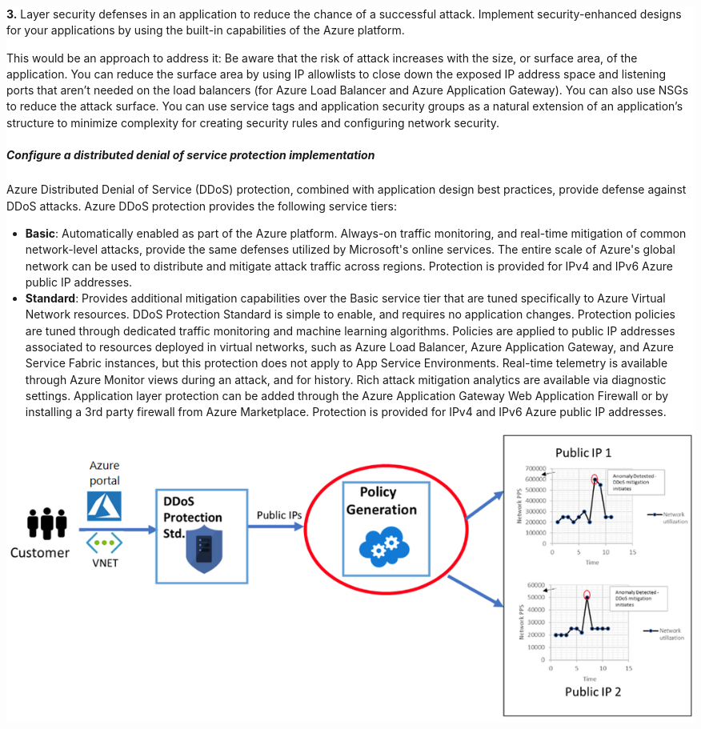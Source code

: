 **3.** Layer security defenses in an application to reduce the chance of a successful attack. Implement security-enhanced designs for your applications by using the built-in capabilities of the Azure platform.

This would be an approach to address it: Be aware that the risk of attack increases with the size, or surface area, of the application. You can reduce the surface area by using IP allowlists to close down the exposed IP address space and listening ports that aren’t needed on the load balancers (for Azure Load Balancer and Azure Application Gateway). ‎You can also use NSGs to reduce the attack surface. You can use service tags and application security groups as a natural extension of an application’s structure to minimize complexity for creating security rules and configuring network security.

##### Configure a distributed denial of service protection implementation

Azure Distributed Denial of Service (DDoS) protection, combined with application design best practices, provide defense against DDoS attacks. Azure DDoS protection provides the following service tiers:

- **Basic**: Automatically enabled as part of the Azure platform. Always-on traffic monitoring, and real-time mitigation of common network-level attacks, provide the same defenses utilized by Microsoft's online services. The entire scale of Azure's global network can be used to distribute and mitigate attack traffic across regions. Protection is provided for IPv4 and IPv6 Azure public IP addresses.
- **Standard**: Provides additional mitigation capabilities over the Basic service tier that are tuned specifically to Azure Virtual Network resources. DDoS Protection Standard is simple to enable, and requires no application changes. Protection policies are tuned through dedicated traffic monitoring and machine learning algorithms. Policies are applied to public IP addresses associated to resources deployed in virtual networks, such as Azure Load Balancer, Azure Application Gateway, and Azure Service Fabric instances, but this protection does not apply to App Service Environments. Real-time telemetry is available through Azure Monitor views during an attack, and for history. Rich attack mitigation analytics are available via diagnostic settings. Application layer protection can be added through the Azure Application Gateway Web Application Firewall or by installing a 3rd party firewall from Azure Marketplace. Protection is provided for IPv4 and IPv6 Azure public IP addresses.


![ddos protection](img/az-500_10.png)
